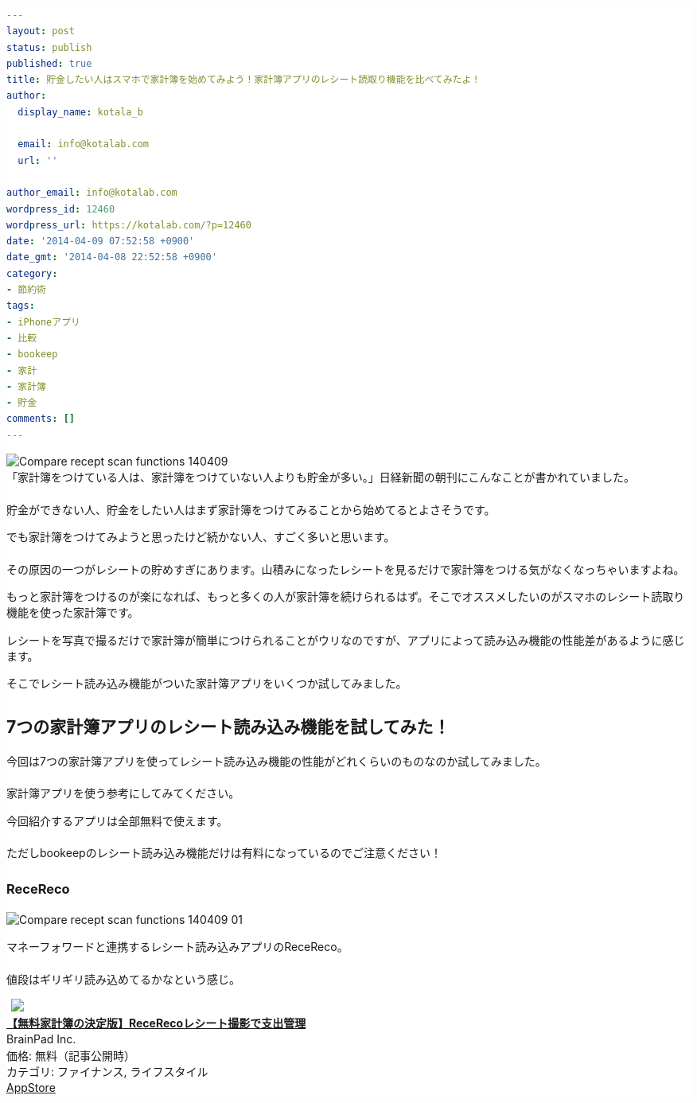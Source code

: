```yaml
---
layout: post
status: publish
published: true
title: 貯金したい人はスマホで家計簿を始めてみよう！家計簿アプリのレシート読取り機能を比べてみたよ！
author:
  display_name: kotala_b

  email: info@kotalab.com
  url: ''

author_email: info@kotalab.com
wordpress_id: 12460
wordpress_url: https://kotalab.com/?p=12460
date: '2014-04-09 07:52:58 +0900'
date_gmt: '2014-04-08 22:52:58 +0900'
category:
- 節約術
tags:
- iPhoneアプリ
- 比較
- bookeep
- 家計
- 家計簿
- 貯金
comments: []
---
```

<p><img src="https://kotalab.com/wp-content/uploads/compare-recept-scan-functions_140409.jpg" alt="Compare recept scan functions 140409" title="compare-recept-scan-functions_140409.jpg" border="0" width="548" height="332" /><br />
「家計簿をつけている人は、家計簿をつけていない人よりも貯金が多い。」日経新聞の朝刊にこんなことが書かれていました。<br><br />
貯金ができない人、貯金をしたい人はまず家計簿をつけてみることから始めてるとよさそうです。</p>
<p>でも家計簿をつけてみようと思ったけど続かない人、すごく多いと思います。<br><br />
その原因の一つがレシートの貯めすぎにあります。山積みになったレシートを見るだけで家計簿をつける気がなくなっちゃいますよね。</p>
<p>もっと家計簿をつけるのが楽になれば、もっと多くの人が家計簿を続けられるはず。そこでオススメしたいのがスマホの<span class="b">レシート読取り機能を使った家計簿</span>です。</p>
<p>レシートを写真で撮るだけで家計簿が簡単につけられることがウリなのですが、アプリによって読み込み機能の性能差があるように感じます。</p>
<p>そこでレシート読み込み機能がついた家計簿アプリをいくつか試してみました。<br />
</p>
<h2>7つの家計簿アプリのレシート読み込み機能を試してみた！</h2>
<p>今回は7つの家計簿アプリを使ってレシート読み込み機能の性能がどれくらいのものなのか試してみました。<br><br />
家計簿アプリを使う参考にしてみてください。</p>
<p>今回紹介するアプリは全部無料で使えます。<br><br />
ただしbookeepのレシート読み込み機能だけは有料になっているのでご注意ください！</p>
<h3>ReceReco</h3>
<p><img src="https://kotalab.com/wp-content/uploads/compare-recept-scan-functions_140409_01.jpg" alt="Compare recept scan functions 140409 01" title="compare-recept-scan-functions_140409_01.jpg" border="0" width="548" height="485" /></p>
<p>マネーフォワードと連携するレシート読み込みアプリのReceReco。<br><br />
値段はギリギリ読み込めてるかなという感じ。</p>
<div class="applink">
<div class="applinkimg"><a href="https://itunes.apple.com/jp/app/wu-liao-jia-ji-buno-jue-ding/id592314796?mt=8&uo=4&at=10l4yU" rel="nofollow" target="_blank"><img hspace="6" src="http://a748.phobos.apple.com/us/r30/Purple6/v4/40/32/f5/4032f5e2-c06e-8f88-3004-e683102da1a2/mzl.ajsokwet.png" width="80" /></a></div>
<div class="applinktext">
<div class="applinktitle"><strong><a href="https://itunes.apple.com/jp/app/wu-liao-jia-ji-buno-jue-ding/id592314796?mt=8&uo=4&at=10l4yU" rel="nofollow" target="_blank">【無料家計簿の決定版】ReceRecoレシート撮影で支出管理</a></strong></div>
<div class="applinkinfo">BrainPad Inc.</div>
<div class="applinkinfo">価格: 無料（記事公開時）</div>
<div class="applinkinfo">カテゴリ: ファイナンス, ライフスタイル</div>
</div>
<div class="clear"></div>
<div class="appstorelink"><a href="https://itunes.apple.com/jp/app/wu-liao-jia-ji-buno-jue-ding/id592314796?mt=8&uo=4&at=10l4yU" rel="nofollow" target="_blank">AppStore</a></div>
</div>